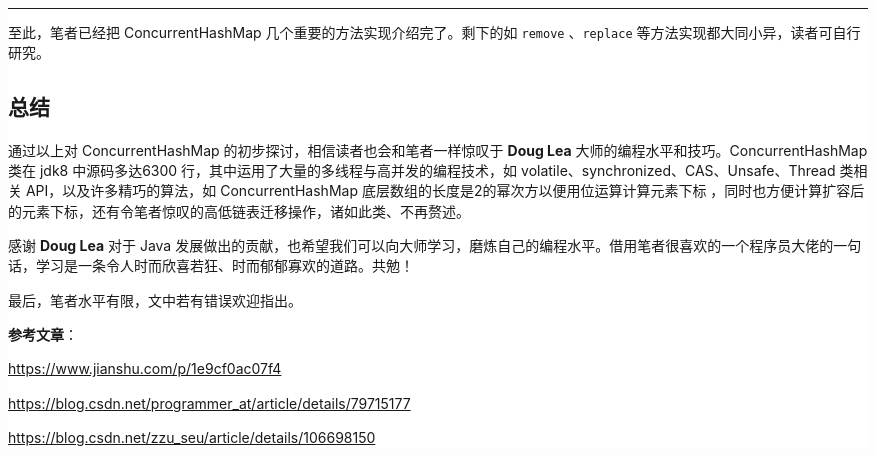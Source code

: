 ----

至此，笔者已经把 ConcurrentHashMap 几个重要的方法实现介绍完了。剩下的如 `remove` 、`replace` 等方法实现都大同小异，读者可自行研究。



## 总结

通过以上对 ConcurrentHashMap 的初步探讨，相信读者也会和笔者一样惊叹于 **Doug Lea** 大师的编程水平和技巧。ConcurrentHashMap  类在 jdk8 中源码多达6300 行，其中运用了大量的多线程与高并发的编程技术，如 volatile、synchronized、CAS、Unsafe、Thread 类相关 API，以及许多精巧的算法，如 ConcurrentHashMap 底层数组的长度是2的幂次方以便用位运算计算元素下标 ，同时也方便计算扩容后的元素下标，还有令笔者惊叹的高低链表迁移操作，诸如此类、不再赘述。

感谢 **Doug Lea** 对于 Java 发展做出的贡献，也希望我们可以向大师学习，磨炼自己的编程水平。借用笔者很喜欢的一个程序员大佬的一句话，学习是一条令人时而欣喜若狂、时而郁郁寡欢的道路。共勉！

最后，笔者水平有限，文中若有错误欢迎指出。



**参考文章**：

<https://www.jianshu.com/p/1e9cf0ac07f4>

<https://blog.csdn.net/programmer_at/article/details/79715177>

<https://blog.csdn.net/zzu_seu/article/details/106698150>
